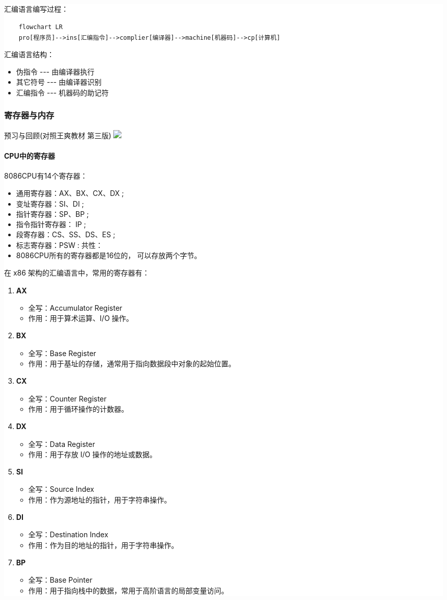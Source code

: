 汇编语言编写过程：

```mermaid
    flowchart LR
    pro[程序员]-->ins[汇编指令]-->complier[编译器]-->machine[机器码]-->cp[计算机]
```

汇编语言结构：  
* 伪指令  --- 由编译器执行
* 其它符号 --- 由编译器识别
* 汇编指令 --- 机器码的助记符


### 寄存器与内存
预习与回顾(对照王爽教材 第三版)
![](https://raw.githubusercontent.com/MarkDeanZHQ/ImageHost/main/markdeanzhq.github.io/_posts/program/汇编/2024-09-10-汇编基本概念.md/40563343100294.png)  

#### CPU中的寄存器
8086CPU有14个寄存器：   
* 通用寄存器：AX、BX、CX、DX ; 
* 变址寄存器：SI、DI ; 
* 指针寄存器：SP、BP ; 
* 指令指针寄存器： IP ; 
* 段寄存器：CS、SS、DS、ES ; 
* 标志寄存器：PSW :
共性：  
* 8086CPU所有的寄存器都是16位的， 可以存放两个字节。

在 x86 架构的汇编语言中，常用的寄存器有：

1. **AX**
   - 全写：Accumulator Register
   - 作用：用于算术运算、I/O 操作。

2. **BX**
   - 全写：Base Register
   - 作用：用于基址的存储，通常用于指向数据段中对象的起始位置。

3. **CX**
   - 全写：Counter Register
   - 作用：用于循环操作的计数器。

4. **DX**
   - 全写：Data Register
   - 作用：用于存放 I/O 操作的地址或数据。

5. **SI**
   - 全写：Source Index
   - 作用：作为源地址的指针，用于字符串操作。

6. **DI**
   - 全写：Destination Index
   - 作用：作为目的地址的指针，用于字符串操作。

7. **BP**
   - 全写：Base Pointer
   - 作用：用于指向栈中的数据，常用于高阶语言的局部变量访问。
